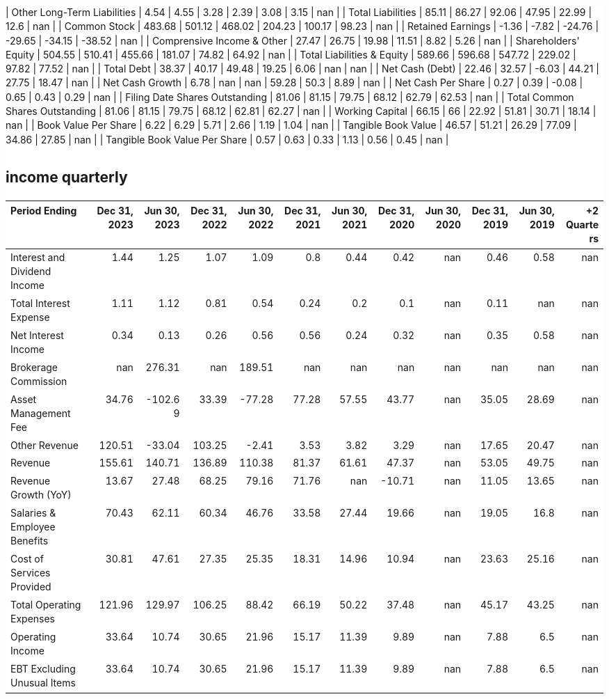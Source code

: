 | Other Long-Term Liabilities        |   4.54 |           4.55 |           3.28 |           2.39 |           3.08 |           3.15 |           nan |
| Total Liabilities                  |  85.11 |          86.27 |          92.06 |          47.95 |          22.99 |          12.6  |           nan |
| Common Stock                       | 483.68 |         501.12 |         468.02 |         204.23 |         100.17 |          98.23 |           nan |
| Retained Earnings                  |  -1.36 |          -7.82 |         -24.76 |         -29.65 |         -34.15 |         -38.52 |           nan |
| Comprensive Income & Other         |  27.47 |          26.75 |          19.98 |          11.51 |           8.82 |           5.26 |           nan |
| Shareholders' Equity               | 504.55 |         510.41 |         455.66 |         181.07 |          74.82 |          64.92 |           nan |
| Total Liabilities & Equity         | 589.66 |         596.68 |         547.72 |         229.02 |          97.82 |          77.52 |           nan |
| Total Debt                         |  38.37 |          40.17 |          49.48 |          19.25 |           6.06 |         nan    |           nan |
| Net Cash (Debt)                    |  22.46 |          32.57 |          -6.03 |          44.21 |          27.75 |          18.47 |           nan |
| Net Cash Growth                    |   6.78 |         nan    |         nan    |          59.28 |          50.3  |           8.89 |           nan |
| Net Cash Per Share                 |   0.27 |           0.39 |          -0.08 |           0.65 |           0.43 |           0.29 |           nan |
| Filing Date Shares Outstanding     |  81.06 |          81.15 |          79.75 |          68.12 |          62.79 |          62.53 |           nan |
| Total Common Shares Outstanding    |  81.06 |          81.15 |          79.75 |          68.12 |          62.81 |          62.27 |           nan |
| Working Capital                    |  66.15 |          66    |          22.92 |          51.81 |          30.71 |          18.14 |           nan |
| Book Value Per Share               |   6.22 |           6.29 |           5.71 |           2.66 |           1.19 |           1.04 |           nan |
| Tangible Book Value                |  46.57 |          51.21 |          26.29 |          77.09 |          34.86 |          27.85 |           nan |
| Tangible Book Value Per Share      |   0.57 |           0.63 |           0.33 |           1.13 |           0.56 |           0.45 |           nan |

## income quarterly
| Period Ending                      |   Dec 31, 2023 |   Jun 30, 2023 |   Dec 31, 2022 |   Jun 30, 2022 |   Dec 31, 2021 |   Jun 30, 2021 |   Dec 31, 2020 |   Jun 30, 2020 |   Dec 31, 2019 |   Jun 30, 2019 |   +2 Quarters |
|:-----------------------------------|---------------:|---------------:|---------------:|---------------:|---------------:|---------------:|---------------:|---------------:|---------------:|---------------:|--------------:|
| Interest and Dividend Income       |          1.44  |          1.25  |           1.07 |          1.09  |          0.8   |          0.44  |          0.42  |            nan |          0.46  |          0.58  |           nan |
| Total Interest Expense             |          1.11  |          1.12  |           0.81 |          0.54  |          0.24  |          0.2   |          0.1   |            nan |          0.11  |        nan     |           nan |
| Net Interest Income                |          0.34  |          0.13  |           0.26 |          0.56  |          0.56  |          0.24  |          0.32  |            nan |          0.35  |          0.58  |           nan |
| Brokerage Commission               |        nan     |        276.31  |         nan    |        189.51  |        nan     |        nan     |        nan     |            nan |        nan     |        nan     |           nan |
| Asset Management Fee               |         34.76  |       -102.69  |          33.39 |        -77.28  |         77.28  |         57.55  |         43.77  |            nan |         35.05  |         28.69  |           nan |
| Other Revenue                      |        120.51  |        -33.04  |         103.25 |         -2.41  |          3.53  |          3.82  |          3.29  |            nan |         17.65  |         20.47  |           nan |
| Revenue                            |        155.61  |        140.71  |         136.89 |        110.38  |         81.37  |         61.61  |         47.37  |            nan |         53.05  |         49.75  |           nan |
| Revenue Growth (YoY)               |         13.67  |         27.48  |          68.25 |         79.16  |         71.76  |        nan     |        -10.71  |            nan |         11.05  |         13.65  |           nan |
| Salaries & Employee Benefits       |         70.43  |         62.11  |          60.34 |         46.76  |         33.58  |         27.44  |         19.66  |            nan |         19.05  |         16.8   |           nan |
| Cost of Services Provided          |         30.81  |         47.61  |          27.35 |         25.35  |         18.31  |         14.96  |         10.94  |            nan |         23.63  |         25.16  |           nan |
| Total Operating Expenses           |        121.96  |        129.97  |         106.25 |         88.42  |         66.19  |         50.22  |         37.48  |            nan |         45.17  |         43.25  |           nan |
| Operating Income                   |         33.64  |         10.74  |          30.65 |         21.96  |         15.17  |         11.39  |          9.89  |            nan |          7.88  |          6.5   |           nan |
| EBT Excluding Unusual Items        |         33.64  |         10.74  |          30.65 |         21.96  |         15.17  |         11.39  |          9.89  |            nan |          7.88  |          6.5   |           nan |